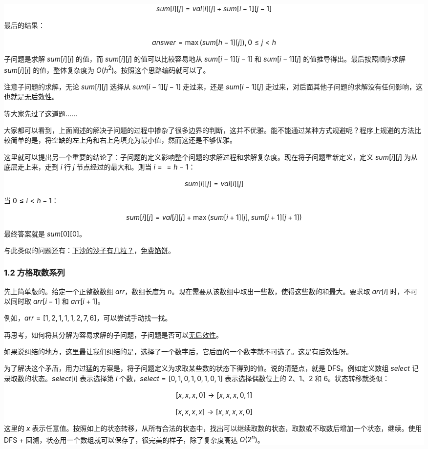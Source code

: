 $$
sum[i][j] = val[i][j] + sum[i - 1][j - 1]
$$

最后的结果：

$$
answer = \max (sum[h-1][j]), 0 \le j \lt h
$$

子问题是求解 $sum[i][j]$ 的值，而 $sum[i][j]$ 的值可以比较容易地从 $sum[i-1][j-1]$ 和 $sum[i-1][j]$ 的值推导得出。最后按照顺序求解 $sum[i][j]$ 的值，整体复杂度为 $O(h^2)$。按照这个思路编码就可以了。

注意子问题的求解，无论 $sum[i][j]$ 选择从 $sum[i-1][j-1]$ 走过来，还是 $sum[i-1][j]$ 走过来，对后面其他子问题的求解没有任何影响，这也就是[无后效性][]。

等大家先过了这道题……

大家都可以看到，上面阐述的解决子问题的过程中掺杂了很多边界的判断，这并不优雅。能不能通过某种方式规避呢？程序上规避的方法比较简单的是，将空缺的左上角和右上角填充为最小值，然而这还是不够优雅。

这里就可以提出另一个重要的结论了：子问题的定义影响整个问题的求解过程和求解复杂度。现在将子问题重新定义，定义 $sum[i][j]$ 为从底层走上来，走到 $i$ 行 $j$ 节点经过的最大和。则当 $i == h - 1$：

$$
sum[i][j] = val[i][j]
$$

当 $0 \le i \lt h - 1$：

$$
sum[i][j] = val[i][j] + \max (sum[i + 1][j], sum[i + 1][j + 1])
$$

最终答案就是 $sum[0][0]$。

与此类似的问题还有：[下沙的沙子有几粒？][number_of_sand]，[免费馅饼][free_pie]。

### 1.2 方格取数系列

先上简单版的。给定一个正整数数组 $arr$，数组长度为 $n$。现在需要从该数组中取出一些数，使得这些数的和最大。要求取 $arr[i]$ 时，不可以同时取 $arr[i - 1]$ 和 $arr[i + 1]$。

例如，$arr = [1, 2, 1, 1, 1, 2, 7, 6]$，可以尝试手动找一找。

再思考，如何将其分解为容易求解的子问题，子问题是否可以[无后效性][]。

如果说纠结的地方，这里最让我们纠结的是，选择了一个数字后，它后面的一个数字就不可选了。这是有后效性呀。

为了解决这个矛盾，用力过猛的方案是，将子问题定义为求取某些数的状态下得到的值。说的清楚点，就是 DFS。例如定义数组 $select$ 记录取数的状态。$select[i]$ 表示选择第 $i$ 个数，$select = [0, 1, 0, 1, 0, 1, 0, 1]$ 表示选择偶数位上的 2、1、2 和 6。状态转移就类似：

$$
[x, x, x, 0] \rightarrow [x, x, x, 0, 1]
$$

$$
[x, x, x, x] \rightarrow [x, x, x, x, 0]
$$

这里的 $x$ 表示任意值。按照如上的状态转移，从所有合法的状态中，找出可以继续取数的状态，取数或不取数后增加一个状态，继续。使用 DFS + 回溯，状态用一个数组就可以保存了，很完美的样子，除了复杂度高达 $O(2^n)$。


[DP]: https://en.wikipedia.org/wiki/Dynamic_programming	"DP"
[无后效性]: https://www.zhihu.com/question/43361359	"无后效性"
[max_sum]: http://acm.hdu.edu.cn/showproblem.php?pid=1003	"Max Sum"
[number_tower]: http://acm.hdu.edu.cn/showproblem.php?pid=2084	"数塔"
[number_of_sand]: http://acm.hdu.edu.cn/showproblem.php?pid=1267	"下沙的沙子有几粒？"
[free_pie]: http://acm.hdu.edu.cn/showproblem.php?pid=1176	"免费馅饼"
[select_in_square_1]: http://acm.hdu.edu.cn/showproblem.php?pid=1565	"方格取数(1)"
[轮廓线 DP 问题]: http://files.cnblogs.com/files/unber/%E5%9F%BA%E4%BA%8E%E8%BF%9E%E9%80%9A%E6%80%A7%E7%8A%B6%E6%80%81%E5%8E%8B%E7%BC%A9%E7%9A%84%E5%8A%A8%E6%80%81%E8%A7%84%E5%88%92%E9%97%AE%E9%A2%98_Cdq.ppt
[Pebbles]: http://acm.hdu.edu.cn/showproblem.php?pid=2167
[炮兵阵地]: http://poj.org/problem?id=1185
[CodeForces 449B]: http://codeforces.com/contest/449/problem/B
[sample_code_1]: https://gist.github.com/SF-Zhou/3794e442c0c728ebaded398f3c8bf3f6
[POJ_1390]: http://poj.org/problem?id=1390	"合并箱子"